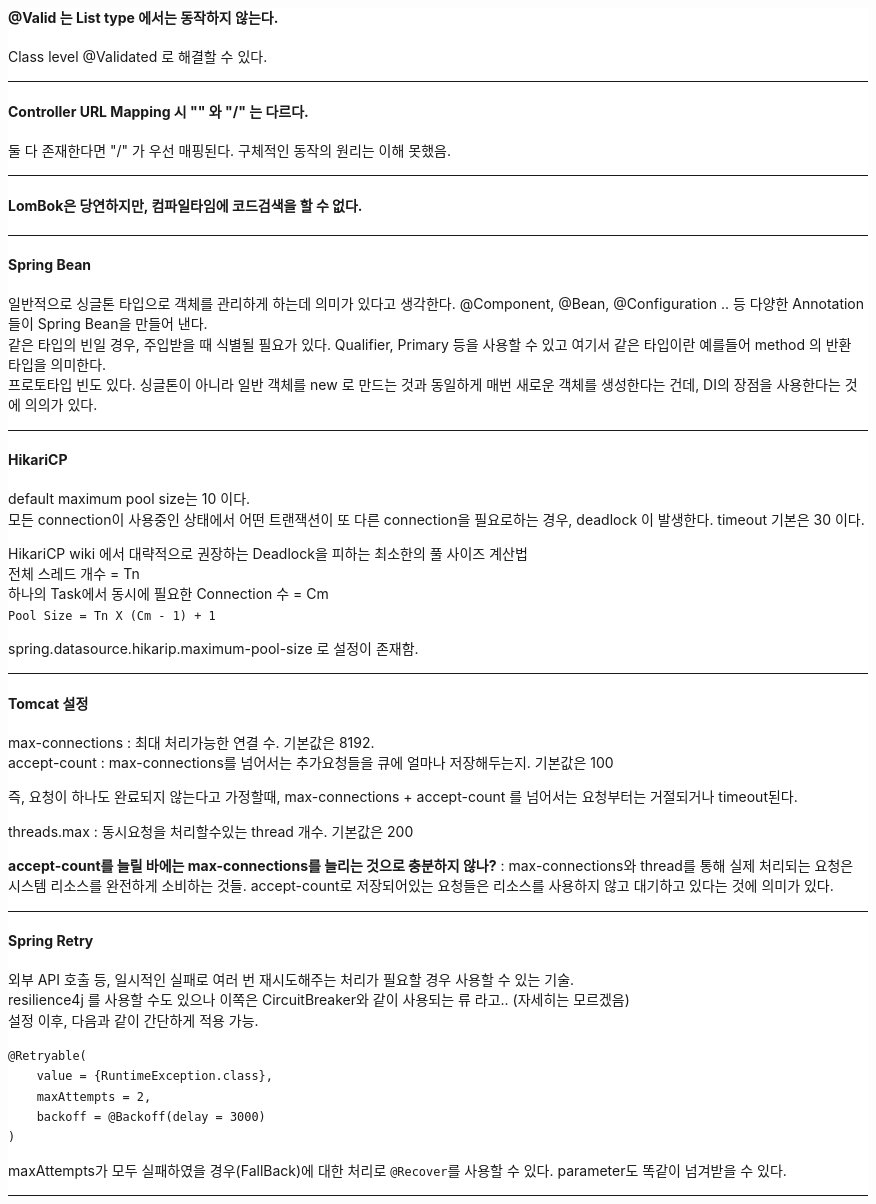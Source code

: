 
#### @Valid 는 List type 에서는 동작하지 않는다.
Class level @Validated 로 해결할 수 있다.

---

#### Controller URL Mapping 시 "" 와 "/" 는 다르다.
둘 다 존재한다면 "/" 가 우선 매핑된다. 구체적인 동작의 원리는 이해 못했음.

---

#### LomBok은 당연하지만, 컴파일타임에 코드검색을 할 수 없다.

---  

#### Spring Bean  
일반적으로 싱글톤 타입으로 객체를 관리하게 하는데 의미가 있다고 생각한다. @Component, @Bean, @Configuration .. 등 다양한 Annotation들이 Spring Bean을 만들어 낸다.  
같은 타입의 빈일 경우, 주입받을 때 식별될 필요가 있다. Qualifier, Primary 등을 사용할 수 있고 여기서 같은 타입이란 예를들어 method 의 반환 타입을 의미한다.  
프로토타입 빈도 있다. 싱글톤이 아니라 일반 객체를 new 로 만드는 것과 동일하게 매번 새로운 객체를 생성한다는 건데, DI의 장점을 사용한다는 것에 의의가 있다.  

---  

#### HikariCP  
default maximum pool size는 10 이다.  
모든 connection이 사용중인 상태에서 어떤 트랜잭션이 또 다른 connection을 필요로하는 경우, deadlock 이 발생한다. timeout 기본은 30 이다.  

HikariCP wiki 에서 대략적으로 권장하는 Deadlock을 피하는 최소한의 풀 사이즈 계산법  
전체 스레드 개수 = Tn  
하나의 Task에서 동시에 필요한 Connection 수 = Cm  
`Pool Size = Tn X (Cm - 1) + 1`  

spring.datasource.hikarip.maximum-pool-size 로 설정이 존재함.  

---  

#### Tomcat 설정  
max-connections : 최대 처리가능한 연결 수. 기본값은 8192.  
accept-count : max-connections를 넘어서는 추가요청들을 큐에 얼마나 저장해두는지. 기본값은 100  

즉, 요청이 하나도 완료되지 않는다고 가정할때, max-connections + accept-count 를 넘어서는 요청부터는 거절되거나 timeout된다.  

threads.max : 동시요청을 처리할수있는 thread 개수. 기본값은 200  

**accept-count를 늘릴 바에는 max-connections를 늘리는 것으로 충분하지 않나?** : max-connections와 thread를 통해 실제 처리되는 요청은 시스템 리소스를 완전하게 소비하는 것들. accept-count로 저장되어있는 요청들은 리소스를 사용하지 않고 대기하고 있다는 것에 의미가 있다.  

---  

#### Spring Retry  
외부 API 호출 등, 일시적인 실패로 여러 번 재시도해주는 처리가 필요할 경우 사용할 수 있는 기술.  
resilience4j 를 사용할 수도 있으나 이쪽은 CircuitBreaker와 같이 사용되는 류 라고.. (자세히는 모르겠음)  
설정 이후, 다음과 같이 간단하게 적용 가능.    
```
@Retryable(
	value = {RuntimeException.class}, 
	maxAttempts = 2, 
	backoff = @Backoff(delay = 3000)
)
```
maxAttempts가 모두 실패하였을 경우(FallBack)에 대한 처리로 `@Recover`를 사용할 수 있다. parameter도 똑같이 넘겨받을 수 있다.  

---  